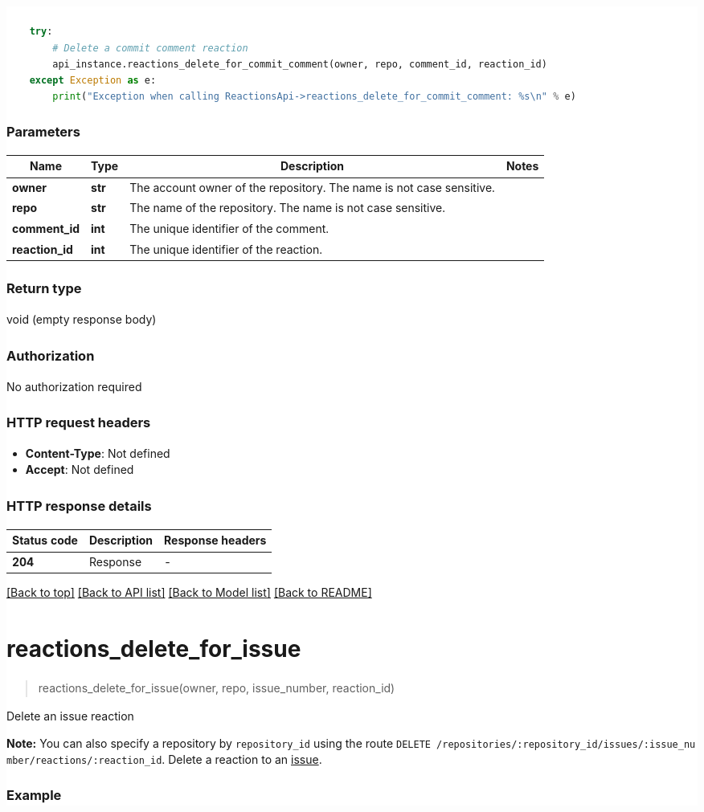 ```python

    try:
        # Delete a commit comment reaction
        api_instance.reactions_delete_for_commit_comment(owner, repo, comment_id, reaction_id)
    except Exception as e:
        print("Exception when calling ReactionsApi->reactions_delete_for_commit_comment: %s\n" % e)
```



### Parameters


Name | Type | Description  | Notes
------------- | ------------- | ------------- | -------------
 **owner** | **str**| The account owner of the repository. The name is not case sensitive. | 
 **repo** | **str**| The name of the repository. The name is not case sensitive. | 
 **comment_id** | **int**| The unique identifier of the comment. | 
 **reaction_id** | **int**| The unique identifier of the reaction. | 

### Return type

void (empty response body)

### Authorization

No authorization required

### HTTP request headers

 - **Content-Type**: Not defined
 - **Accept**: Not defined

### HTTP response details

| Status code | Description | Response headers |
|-------------|-------------|------------------|
**204** | Response |  -  |

[[Back to top]](#) [[Back to API list]](../README.md#documentation-for-api-endpoints) [[Back to Model list]](../README.md#documentation-for-models) [[Back to README]](../README.md)

# **reactions_delete_for_issue**
> reactions_delete_for_issue(owner, repo, issue_number, reaction_id)

Delete an issue reaction

**Note:** You can also specify a repository by `repository_id` using the route `DELETE /repositories/:repository_id/issues/:issue_number/reactions/:reaction_id`.  Delete a reaction to an [issue](https://docs.github.com/enterprise-server@3.4/rest/reference/issues/).

### Example
